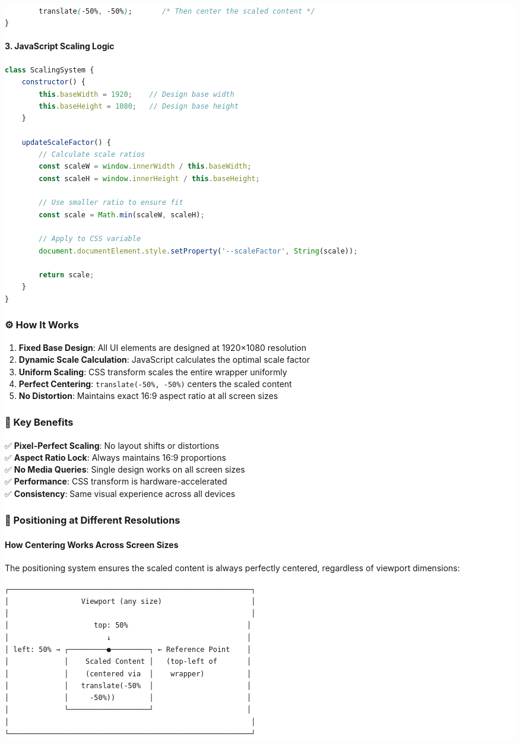 ```css
        translate(-50%, -50%);       /* Then center the scaled content */
}
```

#### **3. JavaScript Scaling Logic**
```javascript
class ScalingSystem {
    constructor() {
        this.baseWidth = 1920;    // Design base width
        this.baseHeight = 1080;   // Design base height
    }
    
    updateScaleFactor() {
        // Calculate scale ratios
        const scaleW = window.innerWidth / this.baseWidth;
        const scaleH = window.innerHeight / this.baseHeight;
        
        // Use smaller ratio to ensure fit
        const scale = Math.min(scaleW, scaleH);
        
        // Apply to CSS variable
        document.documentElement.style.setProperty('--scaleFactor', String(scale));
        
        return scale;
    }
}
```

### **⚙️ How It Works**

1. **Fixed Base Design**: All UI elements are designed at 1920×1080 resolution
2. **Dynamic Scale Calculation**: JavaScript calculates the optimal scale factor
3. **Uniform Scaling**: CSS transform scales the entire wrapper uniformly
4. **Perfect Centering**: `translate(-50%, -50%)` centers the scaled content
5. **No Distortion**: Maintains exact 16:9 aspect ratio at all screen sizes

### **🎨 Key Benefits**

✅ **Pixel-Perfect Scaling**: No layout shifts or distortions  
✅ **Aspect Ratio Lock**: Always maintains 16:9 proportions  
✅ **No Media Queries**: Single design works on all screen sizes  
✅ **Performance**: CSS transform is hardware-accelerated  
✅ **Consistency**: Same visual experience across all devices  

### **📐 Positioning at Different Resolutions**

#### **How Centering Works Across Screen Sizes**

The positioning system ensures the scaled content is always perfectly centered, regardless of viewport dimensions:

```
┌─────────────────────────────────────────────────────────┐
│                 Viewport (any size)                     │
│                                                         │
│                    top: 50%                            │
│                       ↓                                │
│ left: 50% → ┌─────────●─────────┐ ← Reference Point    │
│             │    Scaled Content │   (top-left of       │
│             │    (centered via  │    wrapper)          │
│             │   translate(-50%  │                      │
│             │     -50%))        │                      │
│             └───────────────────┘                      │
│                                                         │
└─────────────────────────────────────────────────────────┘
```